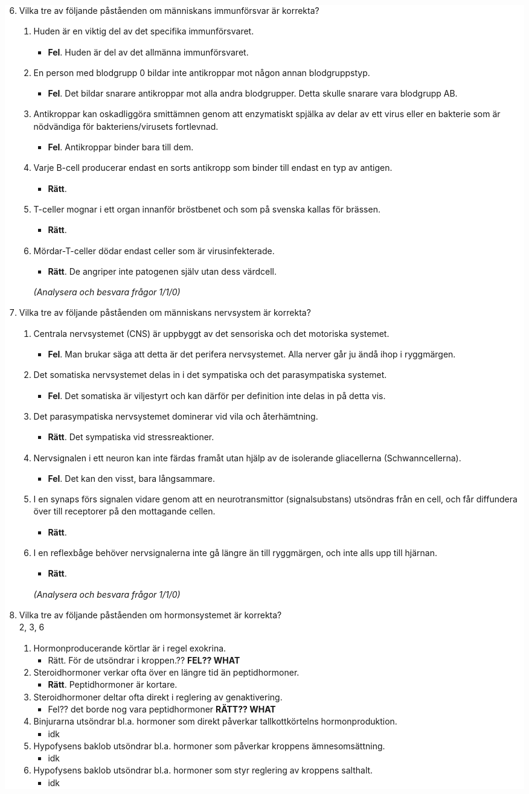 6. Vilka tre av följande påståenden om människans immunförsvar är korrekta?  
    1. Huden är en viktig del av det specifika immunförsvaret.
	    - **Fel**. Huden är del av det allmänna immunförsvaret.
    2. En person med blodgrupp 0 bildar inte antikroppar mot någon annan blodgruppstyp.
	    - **Fel**. Det bildar snarare antikroppar mot alla andra blodgrupper. Detta skulle snarare vara blodgrupp AB.
    3. Antikroppar kan oskadliggöra smittämnen genom att enzymatiskt spjälka av delar av ett virus eller en bakterie som är nödvändiga för bakteriens/virusets fortlevnad.
	    - **Fel**. Antikroppar binder bara till dem.
    4. Varje B-cell producerar endast en sorts antikropp som binder till endast en typ av antigen.
	    - **Rätt**.
    5. T-celler mognar i ett organ innanför bröstbenet och som på svenska kallas för brässen.
	    - **Rätt**.
    6. Mördar-T-celler dödar endast celler som är virusinfekterade.
	    - **Rätt**. De angriper inte patogenen själv utan dess värdcell.
        
        _(Analysera och besvara frågor 1/1/0)_
        
7. Vilka tre av följande påståenden om människans nervsystem är korrekta?  
    1. Centrala nervsystemet (CNS) är uppbyggt av det sensoriska och det motoriska systemet.
	    - **Fel**. Man brukar säga att detta är det perifera nervsystemet. Alla nerver går ju ändå ihop i ryggmärgen.
    2. Det somatiska nervsystemet delas in i det sympatiska och det parasympatiska systemet.
	    - **Fel**. Det somatiska är viljestyrt och kan därför per definition inte delas in på detta vis.
    3. Det parasympatiska nervsystemet dominerar vid vila och återhämtning.
	    - **Rätt**. Det sympatiska vid stressreaktioner.
    4. Nervsignalen i ett neuron kan inte färdas framåt utan hjälp av de isolerande gliacellerna (Schwanncellerna).
	    - **Fel**. Det kan den visst, bara långsammare.
    5. I en synaps förs signalen vidare genom att en neurotransmittor (signalsubstans) utsöndras från en cell, och får diffundera över till receptorer på den mottagande cellen.
	    - **Rätt**.
    6. I en reflexbåge behöver nervsignalerna inte gå längre än till ryggmärgen, och inte alls upp till hjärnan.
	    - **Rätt**.
        
        _(Analysera och besvara frågor 1/1/0)_
        
8. Vilka tre av följande påståenden om hormonsystemet är korrekta?  
	2, 3, 6
    1. Hormonproducerande körtlar är i regel exokrina.
	    - Rätt. För de utsöndrar i kroppen.?? **FEL?? WHAT**
    2. Steroidhormoner verkar ofta över en längre tid än peptidhormoner.
	    - **Rätt**. Peptidhormoner är kortare.
    3. Steroidhormoner deltar ofta direkt i reglering av genaktivering.
	    - Fel?? det borde nog vara peptidhormoner **RÄTT?? WHAT**
    4. Binjurarna utsöndrar bl.a. hormoner som direkt påverkar tallkottkörtelns hormonproduktion.
	    - idk
    5. Hypofysens baklob utsöndrar bl.a. hormoner som påverkar kroppens ämnesomsättning.
	    - idk
    6. Hypofysens baklob utsöndrar bl.a. hormoner som styr reglering av kroppens salthalt.
	    - idk
        